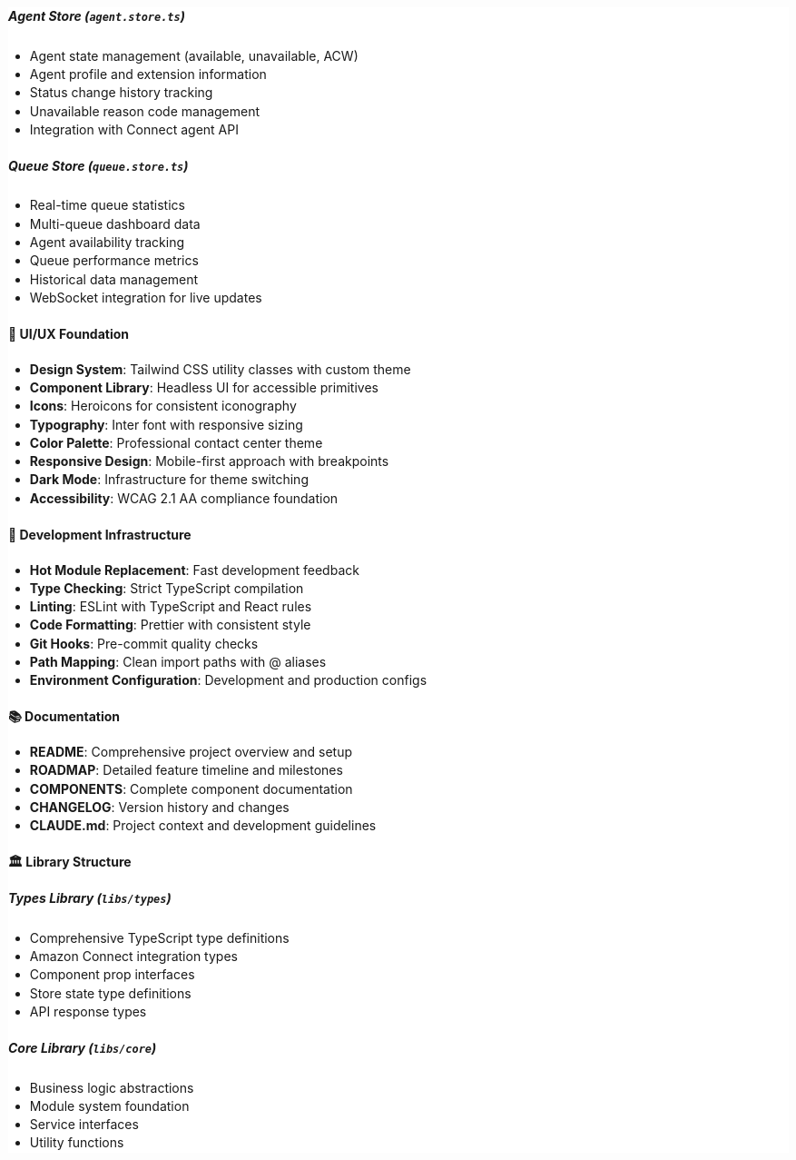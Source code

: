 ##### Agent Store (`agent.store.ts`)
- Agent state management (available, unavailable, ACW)
- Agent profile and extension information
- Status change history tracking
- Unavailable reason code management
- Integration with Connect agent API

##### Queue Store (`queue.store.ts`)
- Real-time queue statistics
- Multi-queue dashboard data
- Agent availability tracking
- Queue performance metrics
- Historical data management
- WebSocket integration for live updates

#### 🎨 UI/UX Foundation
- **Design System**: Tailwind CSS utility classes with custom theme
- **Component Library**: Headless UI for accessible primitives
- **Icons**: Heroicons for consistent iconography
- **Typography**: Inter font with responsive sizing
- **Color Palette**: Professional contact center theme
- **Responsive Design**: Mobile-first approach with breakpoints
- **Dark Mode**: Infrastructure for theme switching
- **Accessibility**: WCAG 2.1 AA compliance foundation

#### 🔧 Development Infrastructure
- **Hot Module Replacement**: Fast development feedback
- **Type Checking**: Strict TypeScript compilation
- **Linting**: ESLint with TypeScript and React rules
- **Code Formatting**: Prettier with consistent style
- **Git Hooks**: Pre-commit quality checks
- **Path Mapping**: Clean import paths with @ aliases
- **Environment Configuration**: Development and production configs

#### 📚 Documentation
- **README**: Comprehensive project overview and setup
- **ROADMAP**: Detailed feature timeline and milestones
- **COMPONENTS**: Complete component documentation
- **CHANGELOG**: Version history and changes
- **CLAUDE.md**: Project context and development guidelines

#### 🏛️ Library Structure

##### Types Library (`libs/types`)
- Comprehensive TypeScript type definitions
- Amazon Connect integration types
- Component prop interfaces
- Store state type definitions
- API response types

##### Core Library (`libs/core`)
- Business logic abstractions
- Module system foundation
- Service interfaces
- Utility functions
